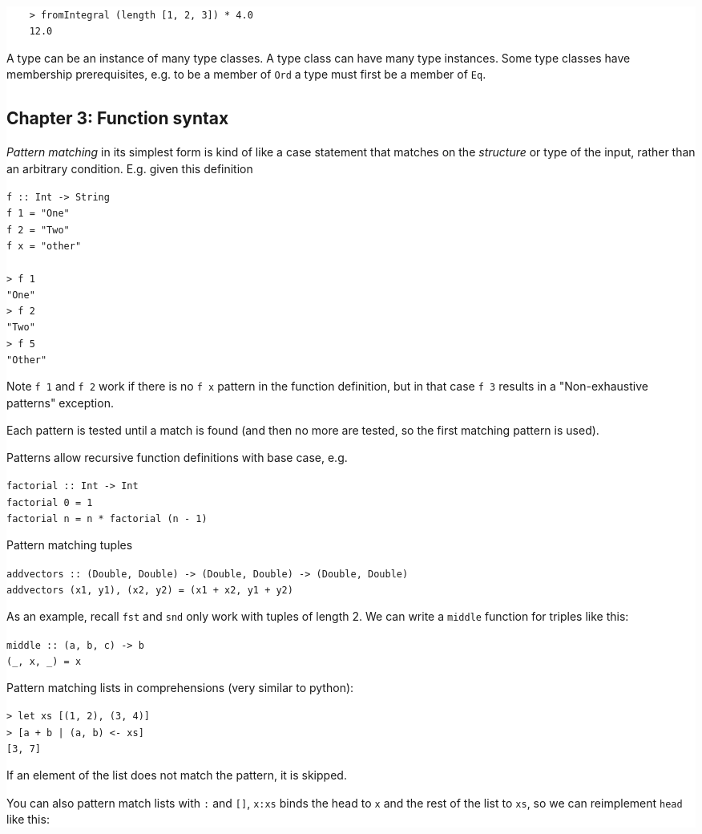         > fromIntegral (length [1, 2, 3]) * 4.0
        12.0

A type can be an instance of many type classes. A type class can have many type
instances. Some type classes have membership prerequisites, e.g. to be a member
of `Ord` a type must first be a member of `Eq`.

## Chapter 3: Function syntax

_Pattern matching_ in its simplest form is kind of like a case statement that
matches on the _structure_ or type of the input, rather than an arbitrary
condition. E.g. given this definition

    f :: Int -> String
    f 1 = "One"
    f 2 = "Two"
    f x = "other"

    > f 1
    "One"
    > f 2
    "Two"
    > f 5
    "Other"

Note `f 1` and `f 2` work if there is no `f x` pattern in the function
definition, but in that case `f 3` results in a "Non-exhaustive patterns"
exception.

Each pattern is tested until a match is found (and then no more are tested, so
the first matching pattern is used).

Patterns allow recursive function definitions with base case, e.g.

    factorial :: Int -> Int
    factorial 0 = 1
    factorial n = n * factorial (n - 1)

Pattern matching tuples

    addvectors :: (Double, Double) -> (Double, Double) -> (Double, Double)
    addvectors (x1, y1), (x2, y2) = (x1 + x2, y1 + y2)

As an example, recall `fst` and `snd` only work with tuples of length 2. We can
write a `middle` function for triples like this:

    middle :: (a, b, c) -> b
    (_, x, _) = x

Pattern matching lists in comprehensions (very similar to python):

    > let xs [(1, 2), (3, 4)]
    > [a + b | (a, b) <- xs]
    [3, 7]

If an element of the list does not match the pattern, it is skipped.

You can also pattern match lists with `:` and `[]`, `x:xs` binds the head to
`x` and the rest of the list to `xs`, so we can reimplement `head` like this:
